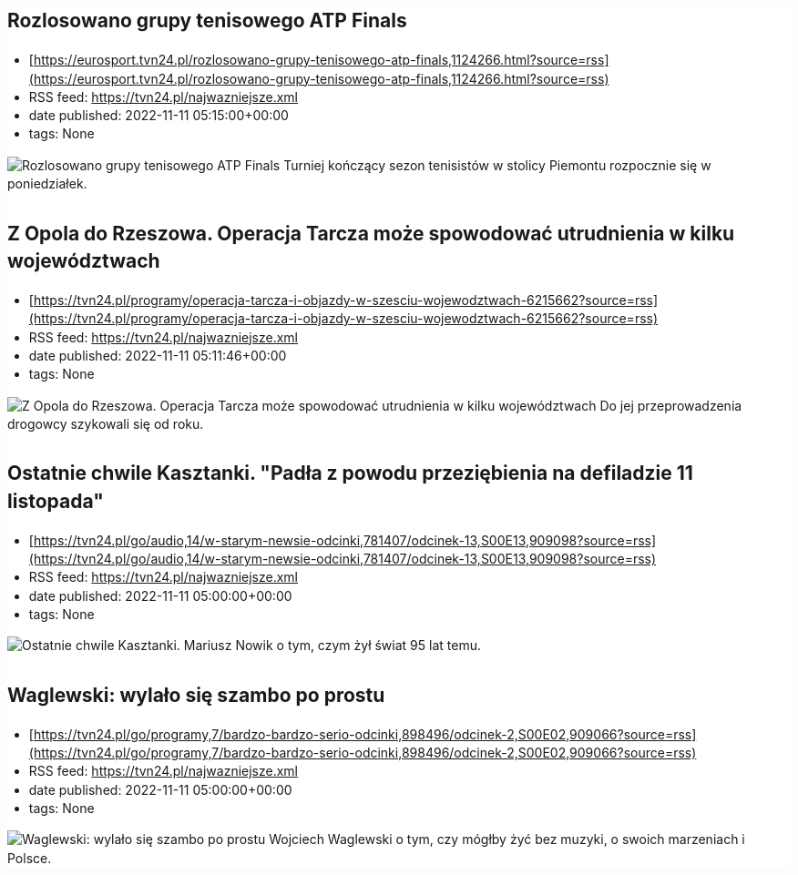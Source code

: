 ## Rozlosowano grupy tenisowego ATP Finals
 - [https://eurosport.tvn24.pl/rozlosowano-grupy-tenisowego-atp-finals,1124266.html?source=rss](https://eurosport.tvn24.pl/rozlosowano-grupy-tenisowego-atp-finals,1124266.html?source=rss)
 - RSS feed: https://tvn24.pl/najwazniejsze.xml
 - date published: 2022-11-11 05:15:00+00:00
 - tags: None

<img alt="Rozlosowano grupy tenisowego ATP Finals" src="https://tvn24.pl/najnowsze/cdn-zdjecie-k0waid-djokovic-i-nadal-znaja-sie-doskonale/alternates/LANDSCAPE_1280" />
    Turniej kończący sezon tenisistów w stolicy Piemontu rozpocznie się w poniedziałek.

## Z Opola do Rzeszowa. Operacja Tarcza może spowodować utrudnienia w kilku województwach
 - [https://tvn24.pl/programy/operacja-tarcza-i-objazdy-w-szesciu-wojewodztwach-6215662?source=rss](https://tvn24.pl/programy/operacja-tarcza-i-objazdy-w-szesciu-wojewodztwach-6215662?source=rss)
 - RSS feed: https://tvn24.pl/najwazniejsze.xml
 - date published: 2022-11-11 05:11:46+00:00
 - tags: None

<img alt="Z Opola do Rzeszowa. Operacja Tarcza może spowodować utrudnienia w kilku województwach" src="https://tvn24.pl/najnowsze/cdn-zdjecie-x6yhsj-wieczorek-6215648/alternates/LANDSCAPE_1280" />
    Do jej przeprowadzenia drogowcy szykowali się od roku.

## Ostatnie chwile Kasztanki. "Padła z powodu przeziębienia na defiladzie 11 listopada"
 - [https://tvn24.pl/go/audio,14/w-starym-newsie-odcinki,781407/odcinek-13,S00E13,909098?source=rss](https://tvn24.pl/go/audio,14/w-starym-newsie-odcinki,781407/odcinek-13,S00E13,909098?source=rss)
 - RSS feed: https://tvn24.pl/najwazniejsze.xml
 - date published: 2022-11-11 05:00:00+00:00
 - tags: None

<img alt="Ostatnie chwile Kasztanki. " src="https://tvn24.pl/najnowsze/cdn-zdjecie-gsl5ch-w-starym-newsie-6215695/alternates/LANDSCAPE_1280" />
    Mariusz Nowik o tym, czym żył świat 95 lat temu.

## Waglewski: wylało się szambo po prostu
 - [https://tvn24.pl/go/programy,7/bardzo-bardzo-serio-odcinki,898496/odcinek-2,S00E02,909066?source=rss](https://tvn24.pl/go/programy,7/bardzo-bardzo-serio-odcinki,898496/odcinek-2,S00E02,909066?source=rss)
 - RSS feed: https://tvn24.pl/najwazniejsze.xml
 - date published: 2022-11-11 05:00:00+00:00
 - tags: None

<img alt="Waglewski: wylało się szambo po prostu" src="https://tvn24.pl/najnowsze/cdn-zdjecie-2wsggo-wojciech-waglewski-6215607/alternates/LANDSCAPE_1280" />
    Wojciech Waglewski o tym, czy mógłby żyć bez muzyki, o swoich marzeniach i Polsce.
